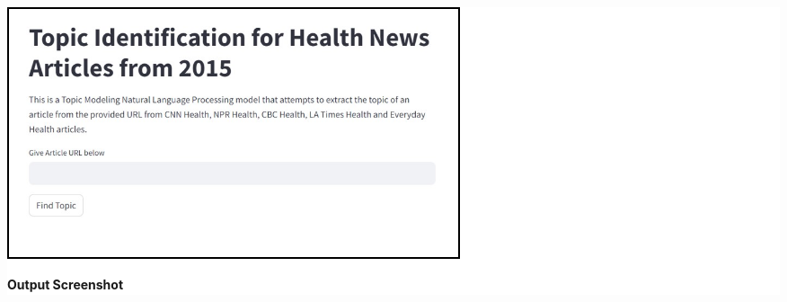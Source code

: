 <img src="https://github.com/ChaithanyaSaiB/UMBC-DATA606-Capstone/blob/a9c81bce7b794c5cc46a1ecdbea85cb7c75b932c/docs/App%20Initial%20Page.jpg" alt="Initial Screenshot" width="500" style="border: 2px solid #000;"/>

**Output Screenshot**
